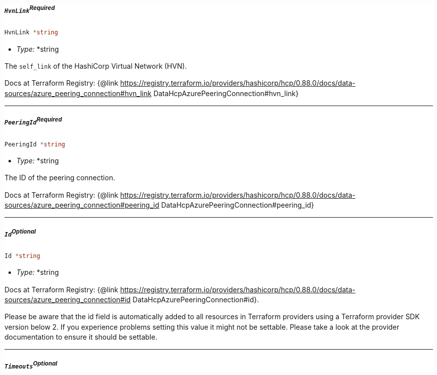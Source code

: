 
##### `HvnLink`<sup>Required</sup> <a name="HvnLink" id="@cdktf/provider-hcp.dataHcpAzurePeeringConnection.DataHcpAzurePeeringConnectionConfig.property.hvnLink"></a>

```go
HvnLink *string
```

- *Type:* *string

The `self_link` of the HashiCorp Virtual Network (HVN).

Docs at Terraform Registry: {@link https://registry.terraform.io/providers/hashicorp/hcp/0.88.0/docs/data-sources/azure_peering_connection#hvn_link DataHcpAzurePeeringConnection#hvn_link}

---

##### `PeeringId`<sup>Required</sup> <a name="PeeringId" id="@cdktf/provider-hcp.dataHcpAzurePeeringConnection.DataHcpAzurePeeringConnectionConfig.property.peeringId"></a>

```go
PeeringId *string
```

- *Type:* *string

The ID of the peering connection.

Docs at Terraform Registry: {@link https://registry.terraform.io/providers/hashicorp/hcp/0.88.0/docs/data-sources/azure_peering_connection#peering_id DataHcpAzurePeeringConnection#peering_id}

---

##### `Id`<sup>Optional</sup> <a name="Id" id="@cdktf/provider-hcp.dataHcpAzurePeeringConnection.DataHcpAzurePeeringConnectionConfig.property.id"></a>

```go
Id *string
```

- *Type:* *string

Docs at Terraform Registry: {@link https://registry.terraform.io/providers/hashicorp/hcp/0.88.0/docs/data-sources/azure_peering_connection#id DataHcpAzurePeeringConnection#id}.

Please be aware that the id field is automatically added to all resources in Terraform providers using a Terraform provider SDK version below 2.
If you experience problems setting this value it might not be settable. Please take a look at the provider documentation to ensure it should be settable.

---

##### `Timeouts`<sup>Optional</sup> <a name="Timeouts" id="@cdktf/provider-hcp.dataHcpAzurePeeringConnection.DataHcpAzurePeeringConnectionConfig.property.timeouts"></a>
